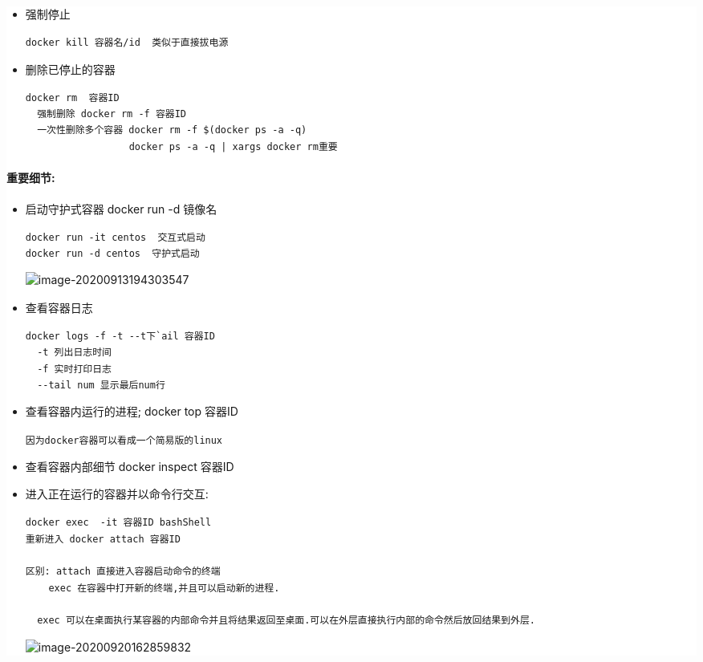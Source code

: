 - 强制停止

  ```markdown
  docker kill 容器名/id  类似于直接拔电源
  ```

- 删除已停止的容器

  ```markdown
  docker rm  容器ID
  	强制删除 docker rm -f 容器ID
  	一次性删除多个容器 docker rm -f $(docker ps -a -q)
  					docker ps -a -q | xargs docker rm重要
  ```

#### 重要细节:

- 启动守护式容器 docker run -d  镜像名

  ```markdown
  docker run -it centos  交互式启动
  docker run -d centos 	守护式启动
  ```

  ![image-20200913194303547](https://forpinco.oss-cn-chengdu.aliyuncs.com/20200913194303.png)

- 查看容器日志

  ```markdown
  docker logs -f -t --t下`ail 容器ID
  	-t 列出日志时间
  	-f 实时打印日志
  	--tail num 显示最后num行
  ```

- 查看容器内运行的进程; docker top 容器ID

  ```markdown
  因为docker容器可以看成一个简易版的linux
  ```

- 查看容器内部细节 docker inspect 容器ID

  ```markdown
  
  ```

- 进入正在运行的容器并以命令行交互: 

  ```markdown
  docker exec  -it 容器ID bashShell 
  重新进入 docker attach 容器ID
  
  区别: attach 直接进入容器启动命令的终端
  	  exec 在容器中打开新的终端,并且可以启动新的进程.
  	  
  	exec 可以在桌面执行某容器的内部命令并且将结果返回至桌面.可以在外层直接执行内部的命令然后放回结果到外层.
  ```

  ![image-20200920162859832](https://forpinco.oss-cn-chengdu.aliyuncs.com/20200920163104.png)
